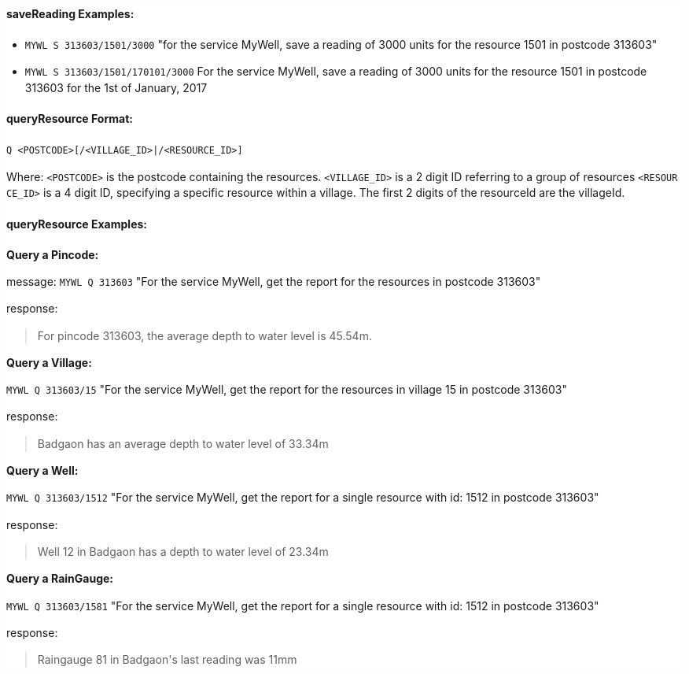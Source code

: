 #### saveReading Examples:


- `MYWL S 313603/1501/3000`
"for the service MyWell, save a reading of 3000 units for the resource 1501 in postcode 313603"


- `MYWL S 313603/1501/170101/3000`
For the service MyWell, save a reading of 3000 units for the resource 1501 in postcode 313603 for the 1st of January, 2017


#### queryResource Format:

```
Q <POSTCODE>[/<VILLAGE_ID>|/<RESOURCE_ID>]
```

Where:
`<POSTCODE>` is the postcode containing the resources.
`<VILLAGE_ID>` is a 2 digit ID referring to a group of resources
`<RESOURCE_ID>` is a 4 digit ID, specifying a specific resource within a village. The first 2 digits of the resourceId are the villageId.


#### queryResource Examples:

**Query a Pincode:**

message: `MYWL Q 313603`
"For the service MyWell, get the report for the resources in postcode 313603"

response:
>For pincode 313603, the average depth to water level is 45.54m.

**Query a Village:**

`MYWL Q 313603/15`
"For the service MyWell, get the report for the resources in village 15 in postcode 313603"

response:
>Badgaon has an average depth to water level of 33.34m

**Query a Well:**

`MYWL Q 313603/1512`
"For the service MyWell, get the report for a single resource with id: 1512 in postcode 313603"

response:
>Well 12 in Badgaon has a depth to water level of 23.34m


**Query a RainGauge:**

`MYWL Q 313603/1581`
"For the service MyWell, get the report for a single resource with id: 1512 in postcode 313603"

response:
>Raingauge 81 in Badgaon's last reading was 11mm


